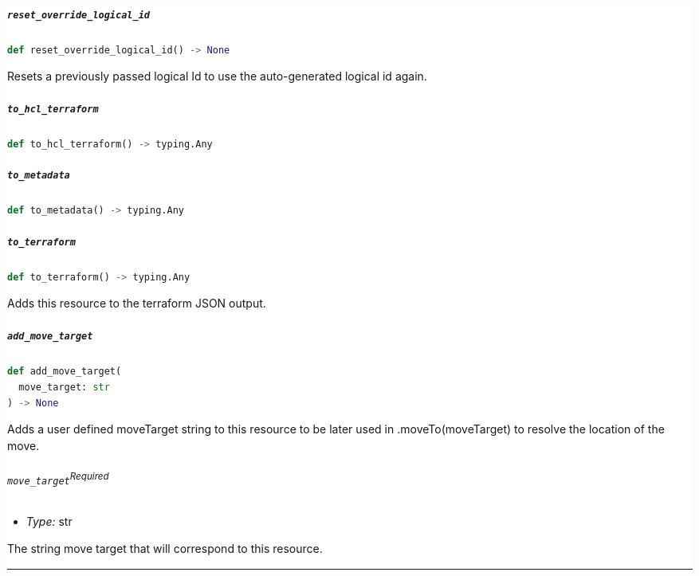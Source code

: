 
##### `reset_override_logical_id` <a name="reset_override_logical_id" id="@ithings/cdktf-provider-openstack.containerinfraClusterV1.ContainerinfraClusterV1.resetOverrideLogicalId"></a>

```python
def reset_override_logical_id() -> None
```

Resets a previously passed logical Id to use the auto-generated logical id again.

##### `to_hcl_terraform` <a name="to_hcl_terraform" id="@ithings/cdktf-provider-openstack.containerinfraClusterV1.ContainerinfraClusterV1.toHclTerraform"></a>

```python
def to_hcl_terraform() -> typing.Any
```

##### `to_metadata` <a name="to_metadata" id="@ithings/cdktf-provider-openstack.containerinfraClusterV1.ContainerinfraClusterV1.toMetadata"></a>

```python
def to_metadata() -> typing.Any
```

##### `to_terraform` <a name="to_terraform" id="@ithings/cdktf-provider-openstack.containerinfraClusterV1.ContainerinfraClusterV1.toTerraform"></a>

```python
def to_terraform() -> typing.Any
```

Adds this resource to the terraform JSON output.

##### `add_move_target` <a name="add_move_target" id="@ithings/cdktf-provider-openstack.containerinfraClusterV1.ContainerinfraClusterV1.addMoveTarget"></a>

```python
def add_move_target(
  move_target: str
) -> None
```

Adds a user defined moveTarget string to this resource to be later used in .moveTo(moveTarget) to resolve the location of the move.

###### `move_target`<sup>Required</sup> <a name="move_target" id="@ithings/cdktf-provider-openstack.containerinfraClusterV1.ContainerinfraClusterV1.addMoveTarget.parameter.moveTarget"></a>

- *Type:* str

The string move target that will correspond to this resource.

---